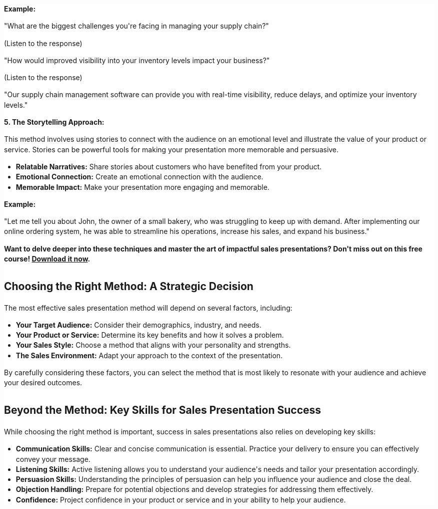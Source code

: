 **Example:**

"What are the biggest challenges you're facing in managing your supply chain?"

(Listen to the response)

"How would improved visibility into your inventory levels impact your business?"

(Listen to the response)

"Our supply chain management software can provide you with real-time visibility, reduce delays, and optimize your inventory levels."

**5. The Storytelling Approach:**

This method involves using stories to connect with the audience on an emotional level and illustrate the value of your product or service. Stories can be powerful tools for making your presentation more memorable and persuasive.

*   **Relatable Narratives:** Share stories about customers who have benefited from your product.
*   **Emotional Connection:** Create an emotional connection with the audience.
*   **Memorable Impact:** Make your presentation more engaging and memorable.

**Example:**

"Let me tell you about John, the owner of a small bakery, who was struggling to keep up with demand. After implementing our online ordering system, he was able to streamline his operations, increase his sales, and expand his business."

**Want to delve deeper into these techniques and master the art of impactful sales presentations? Don't miss out on this free course! [Download it now](https://udemywork.com/sales-presentation-methods).**

## Choosing the Right Method: A Strategic Decision

The most effective sales presentation method will depend on several factors, including:

*   **Your Target Audience:** Consider their demographics, industry, and needs.
*   **Your Product or Service:** Determine its key benefits and how it solves a problem.
*   **Your Sales Style:** Choose a method that aligns with your personality and strengths.
*   **The Sales Environment:** Adapt your approach to the context of the presentation.

By carefully considering these factors, you can select the method that is most likely to resonate with your audience and achieve your desired outcomes.

## Beyond the Method: Key Skills for Sales Presentation Success

While choosing the right method is important, success in sales presentations also relies on developing key skills:

*   **Communication Skills:** Clear and concise communication is essential. Practice your delivery to ensure you can effectively convey your message.
*   **Listening Skills:** Active listening allows you to understand your audience's needs and tailor your presentation accordingly.
*   **Persuasion Skills:** Understanding the principles of persuasion can help you influence your audience and close the deal.
*   **Objection Handling:** Prepare for potential objections and develop strategies for addressing them effectively.
*   **Confidence:** Project confidence in your product or service and in your ability to help your audience.
